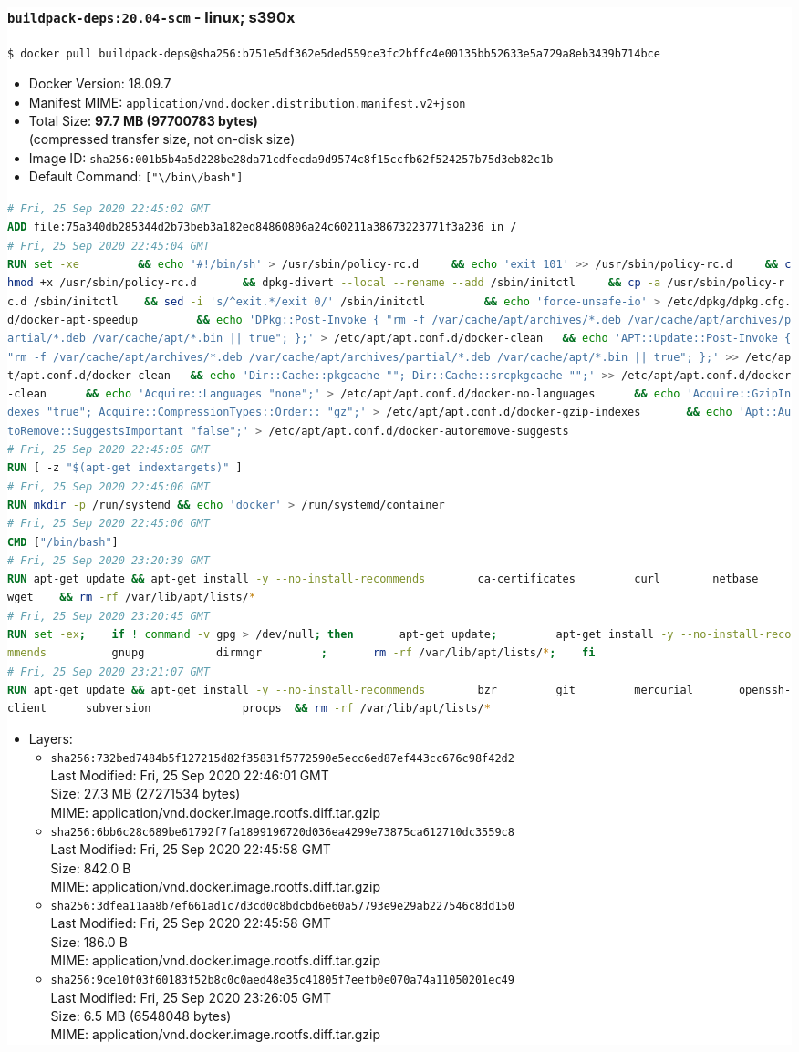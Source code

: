 ### `buildpack-deps:20.04-scm` - linux; s390x

```console
$ docker pull buildpack-deps@sha256:b751e5df362e5ded559ce3fc2bffc4e00135bb52633e5a729a8eb3439b714bce
```

-	Docker Version: 18.09.7
-	Manifest MIME: `application/vnd.docker.distribution.manifest.v2+json`
-	Total Size: **97.7 MB (97700783 bytes)**  
	(compressed transfer size, not on-disk size)
-	Image ID: `sha256:001b5b4a5d228be28da71cdfecda9d9574c8f15ccfb62f524257b75d3eb82c1b`
-	Default Command: `["\/bin\/bash"]`

```dockerfile
# Fri, 25 Sep 2020 22:45:02 GMT
ADD file:75a340db285344d2b73beb3a182ed84860806a24c60211a38673223771f3a236 in / 
# Fri, 25 Sep 2020 22:45:04 GMT
RUN set -xe 		&& echo '#!/bin/sh' > /usr/sbin/policy-rc.d 	&& echo 'exit 101' >> /usr/sbin/policy-rc.d 	&& chmod +x /usr/sbin/policy-rc.d 		&& dpkg-divert --local --rename --add /sbin/initctl 	&& cp -a /usr/sbin/policy-rc.d /sbin/initctl 	&& sed -i 's/^exit.*/exit 0/' /sbin/initctl 		&& echo 'force-unsafe-io' > /etc/dpkg/dpkg.cfg.d/docker-apt-speedup 		&& echo 'DPkg::Post-Invoke { "rm -f /var/cache/apt/archives/*.deb /var/cache/apt/archives/partial/*.deb /var/cache/apt/*.bin || true"; };' > /etc/apt/apt.conf.d/docker-clean 	&& echo 'APT::Update::Post-Invoke { "rm -f /var/cache/apt/archives/*.deb /var/cache/apt/archives/partial/*.deb /var/cache/apt/*.bin || true"; };' >> /etc/apt/apt.conf.d/docker-clean 	&& echo 'Dir::Cache::pkgcache ""; Dir::Cache::srcpkgcache "";' >> /etc/apt/apt.conf.d/docker-clean 		&& echo 'Acquire::Languages "none";' > /etc/apt/apt.conf.d/docker-no-languages 		&& echo 'Acquire::GzipIndexes "true"; Acquire::CompressionTypes::Order:: "gz";' > /etc/apt/apt.conf.d/docker-gzip-indexes 		&& echo 'Apt::AutoRemove::SuggestsImportant "false";' > /etc/apt/apt.conf.d/docker-autoremove-suggests
# Fri, 25 Sep 2020 22:45:05 GMT
RUN [ -z "$(apt-get indextargets)" ]
# Fri, 25 Sep 2020 22:45:06 GMT
RUN mkdir -p /run/systemd && echo 'docker' > /run/systemd/container
# Fri, 25 Sep 2020 22:45:06 GMT
CMD ["/bin/bash"]
# Fri, 25 Sep 2020 23:20:39 GMT
RUN apt-get update && apt-get install -y --no-install-recommends 		ca-certificates 		curl 		netbase 		wget 	&& rm -rf /var/lib/apt/lists/*
# Fri, 25 Sep 2020 23:20:45 GMT
RUN set -ex; 	if ! command -v gpg > /dev/null; then 		apt-get update; 		apt-get install -y --no-install-recommends 			gnupg 			dirmngr 		; 		rm -rf /var/lib/apt/lists/*; 	fi
# Fri, 25 Sep 2020 23:21:07 GMT
RUN apt-get update && apt-get install -y --no-install-recommends 		bzr 		git 		mercurial 		openssh-client 		subversion 				procps 	&& rm -rf /var/lib/apt/lists/*
```

-	Layers:
	-	`sha256:732bed7484b5f127215d82f35831f5772590e5ecc6ed87ef443cc676c98f42d2`  
		Last Modified: Fri, 25 Sep 2020 22:46:01 GMT  
		Size: 27.3 MB (27271534 bytes)  
		MIME: application/vnd.docker.image.rootfs.diff.tar.gzip
	-	`sha256:6bb6c28c689be61792f7fa1899196720d036ea4299e73875ca612710dc3559c8`  
		Last Modified: Fri, 25 Sep 2020 22:45:58 GMT  
		Size: 842.0 B  
		MIME: application/vnd.docker.image.rootfs.diff.tar.gzip
	-	`sha256:3dfea11aa8b7ef661ad1c7d3cd0c8bdcbd6e60a57793e9e29ab227546c8dd150`  
		Last Modified: Fri, 25 Sep 2020 22:45:58 GMT  
		Size: 186.0 B  
		MIME: application/vnd.docker.image.rootfs.diff.tar.gzip
	-	`sha256:9ce10f03f60183f52b8c0c0aed48e35c41805f7eefb0e070a74a11050201ec49`  
		Last Modified: Fri, 25 Sep 2020 23:26:05 GMT  
		Size: 6.5 MB (6548048 bytes)  
		MIME: application/vnd.docker.image.rootfs.diff.tar.gzip